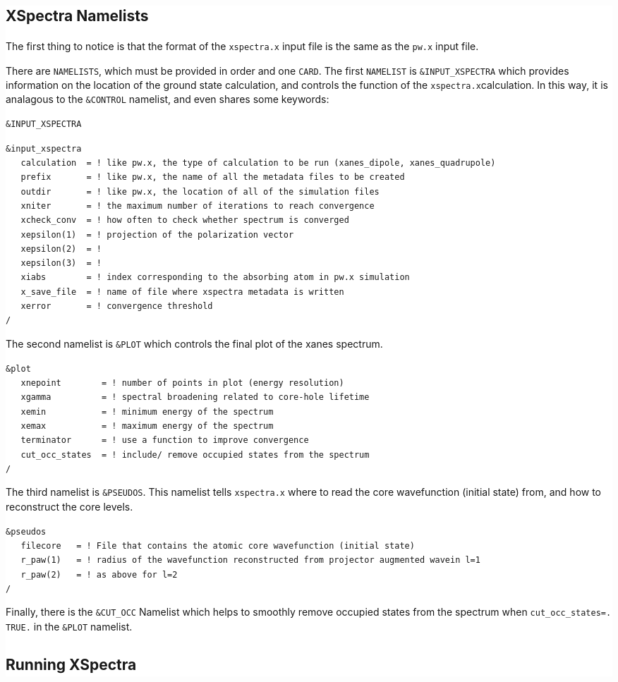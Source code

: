 ## XSpectra Namelists

The first thing to notice is that the format of the <code>xspectra.x</code>  input file is the same as the <code>pw.x</code>
input file.

There are <code>NAMELISTS</code>, which must be provided in order and one <code>CARD</code>. 
The first <code>NAMELIST</code> is <code>&INPUT_XSPECTRA</code> which provides information on the 
location of the ground state calculation, and controls the function of the <code>xspectra.x</code>calculation.
In this way, it is analagous to the <code>&CONTROL</code> namelist, and even shares some keywords:

<code>&INPUT_XSPECTRA</code>

    &input_xspectra
       calculation  = ! like pw.x, the type of calculation to be run (xanes_dipole, xanes_quadrupole)
       prefix       = ! like pw.x, the name of all the metadata files to be created
       outdir       = ! like pw.x, the location of all of the simulation files
       xniter       = ! the maximum number of iterations to reach convergence
       xcheck_conv  = ! how often to check whether spectrum is converged
       xepsilon(1)  = ! projection of the polarization vector
       xepsilon(2)  = !
       xepsilon(3)  = !
       xiabs        = ! index corresponding to the absorbing atom in pw.x simulation
       x_save_file  = ! name of file where xspectra metadata is written
       xerror       = ! convergence threshold
    /

The second namelist is <code>&PLOT</code> which controls the final plot of the xanes spectrum.

    &plot
       xnepoint        = ! number of points in plot (energy resolution)
       xgamma          = ! spectral broadening related to core-hole lifetime
       xemin           = ! minimum energy of the spectrum
       xemax           = ! maximum energy of the spectrum
       terminator      = ! use a function to improve convergence
       cut_occ_states  = ! include/ remove occupied states from the spectrum
    /

The third namelist is <code>&PSEUDOS</code>. This namelist tells <code>xspectra.x</code> where to read the core wavefunction (initial state) from,
and how to reconstruct the core levels.

    &pseudos
       filecore   = ! File that contains the atomic core wavefunction (initial state)
       r_paw(1)   = ! radius of the wavefunction reconstructed from projector augmented wavein l=1
       r_paw(2)   = ! as above for l=2
    /

Finally, there is the <code>&CUT_OCC</code> Namelist which helps to smoothly remove occupied states from the spectrum when <code>cut_occ_states=.TRUE.</code> in the <code>&PLOT</code> namelist.

## Running XSpectra
